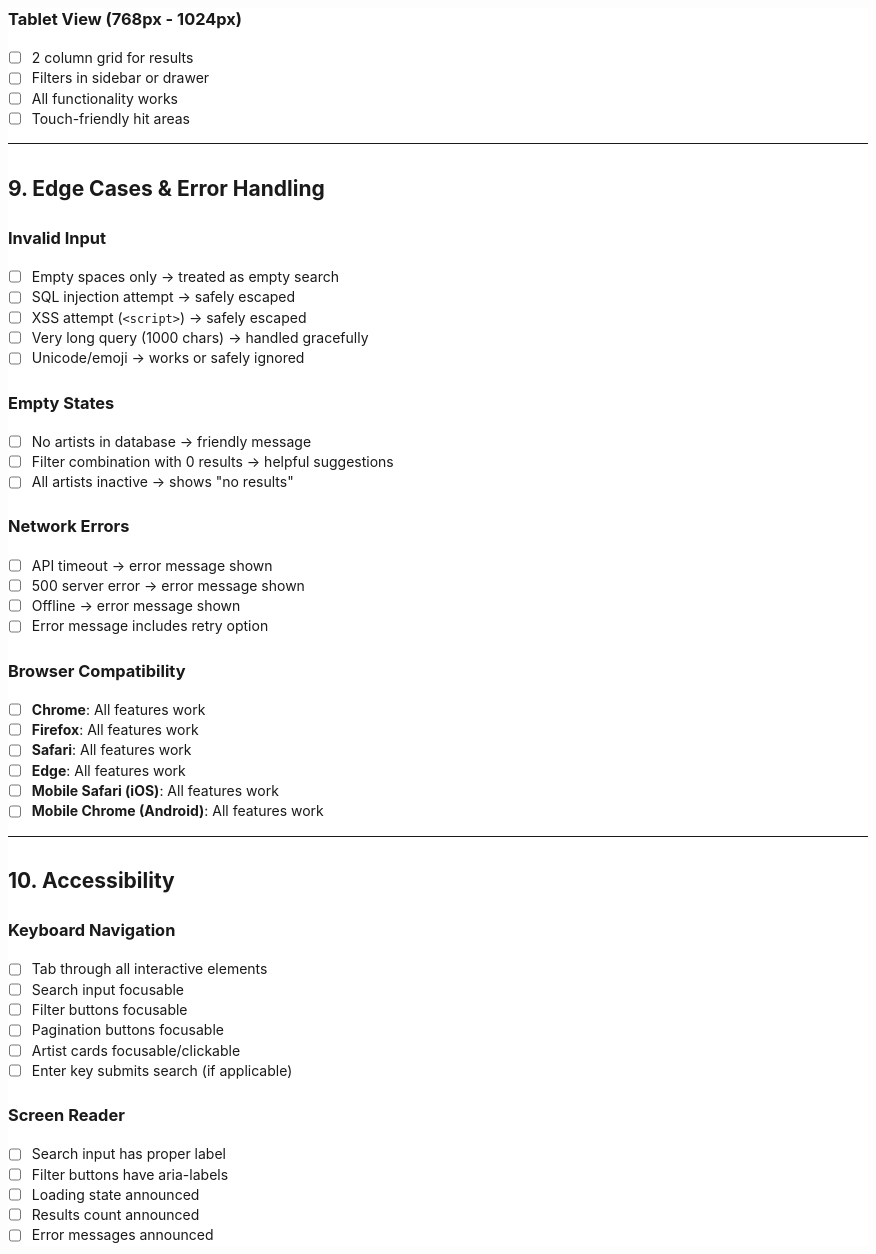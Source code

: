 ### Tablet View (768px - 1024px)
- [ ] 2 column grid for results
- [ ] Filters in sidebar or drawer
- [ ] All functionality works
- [ ] Touch-friendly hit areas

---

## 9. Edge Cases & Error Handling

### Invalid Input
- [ ] Empty spaces only → treated as empty search
- [ ] SQL injection attempt → safely escaped
- [ ] XSS attempt (`<script>`) → safely escaped
- [ ] Very long query (1000 chars) → handled gracefully
- [ ] Unicode/emoji → works or safely ignored

### Empty States
- [ ] No artists in database → friendly message
- [ ] Filter combination with 0 results → helpful suggestions
- [ ] All artists inactive → shows "no results"

### Network Errors
- [ ] API timeout → error message shown
- [ ] 500 server error → error message shown
- [ ] Offline → error message shown
- [ ] Error message includes retry option

### Browser Compatibility
- [ ] **Chrome**: All features work
- [ ] **Firefox**: All features work
- [ ] **Safari**: All features work
- [ ] **Edge**: All features work
- [ ] **Mobile Safari (iOS)**: All features work
- [ ] **Mobile Chrome (Android)**: All features work

---

## 10. Accessibility

### Keyboard Navigation
- [ ] Tab through all interactive elements
- [ ] Search input focusable
- [ ] Filter buttons focusable
- [ ] Pagination buttons focusable
- [ ] Artist cards focusable/clickable
- [ ] Enter key submits search (if applicable)

### Screen Reader
- [ ] Search input has proper label
- [ ] Filter buttons have aria-labels
- [ ] Loading state announced
- [ ] Results count announced
- [ ] Error messages announced
